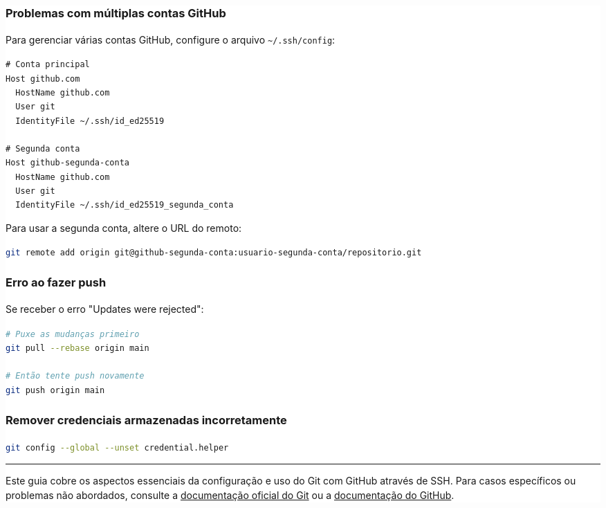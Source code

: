 ### Problemas com múltiplas contas GitHub

Para gerenciar várias contas GitHub, configure o arquivo `~/.ssh/config`:

```
# Conta principal
Host github.com
  HostName github.com
  User git
  IdentityFile ~/.ssh/id_ed25519

# Segunda conta
Host github-segunda-conta
  HostName github.com
  User git
  IdentityFile ~/.ssh/id_ed25519_segunda_conta
```

Para usar a segunda conta, altere o URL do remoto:
```bash
git remote add origin git@github-segunda-conta:usuario-segunda-conta/repositorio.git
```

### Erro ao fazer push

Se receber o erro "Updates were rejected":

```bash
# Puxe as mudanças primeiro
git pull --rebase origin main

# Então tente push novamente
git push origin main
```

### Remover credenciais armazenadas incorretamente

```bash
git config --global --unset credential.helper
```

---

Este guia cobre os aspectos essenciais da configuração e uso do Git com GitHub através de SSH. Para casos específicos ou problemas não abordados, consulte a [documentação oficial do Git](https://git-scm.com/doc) ou a [documentação do GitHub](https://docs.github.com/en). 